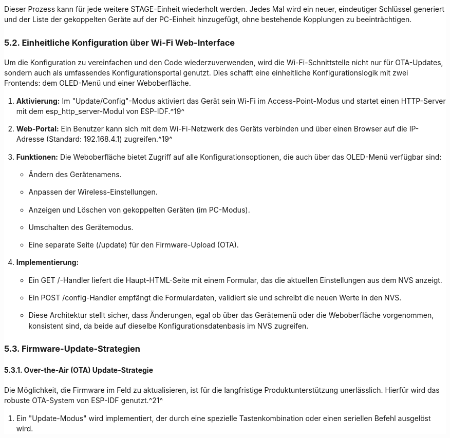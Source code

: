 Dieser Prozess kann für jede weitere STAGE-Einheit wiederholt werden.
Jedes Mal wird ein neuer, eindeutiger Schlüssel generiert und der Liste
der gekoppelten Geräte auf der PC-Einheit hinzugefügt, ohne bestehende
Kopplungen zu beeinträchtigen.

### 5.2. Einheitliche Konfiguration über Wi-Fi Web-Interface

Um die Konfiguration zu vereinfachen und den Code wiederzuverwenden,
wird die Wi-Fi-Schnittstelle nicht nur für OTA-Updates, sondern auch als
umfassendes Konfigurationsportal genutzt. Dies schafft eine einheitliche
Konfigurationslogik mit zwei Frontends: dem OLED-Menü und einer
Weboberfläche.

1. **Aktivierung:** Im \"Update/Config\"-Modus aktiviert das Gerät sein
    Wi-Fi im Access-Point-Modus und startet einen HTTP-Server mit dem
    esp_http_server-Modul von ESP-IDF.^19^

2. **Web-Portal:** Ein Benutzer kann sich mit dem Wi-Fi-Netzwerk des
    Geräts verbinden und über einen Browser auf die IP-Adresse
    (Standard: 192.168.4.1) zugreifen.^19^

3. **Funktionen:** Die Weboberfläche bietet Zugriff auf alle
    Konfigurationsoptionen, die auch über das OLED-Menü verfügbar sind:

    - Ändern des Gerätenamens.

    - Anpassen der Wireless-Einstellungen.

    - Anzeigen und Löschen von gekoppelten Geräten (im PC-Modus).

    - Umschalten des Gerätemodus.

    - Eine separate Seite (/update) für den Firmware-Upload (OTA).

4. **Implementierung:**

    - Ein GET /-Handler liefert die Haupt-HTML-Seite mit einem Formular,
      das die aktuellen Einstellungen aus dem NVS anzeigt.

    - Ein POST /config-Handler empfängt die Formulardaten, validiert sie
      und schreibt die neuen Werte in den NVS.

    - Diese Architektur stellt sicher, dass Änderungen, egal ob über das
      Gerätemenü oder die Weboberfläche vorgenommen, konsistent sind, da
      beide auf dieselbe Konfigurationsdatenbasis im NVS zugreifen.

### 5.3. Firmware-Update-Strategien

#### 5.3.1. Over-the-Air (OTA) Update-Strategie

Die Möglichkeit, die Firmware im Feld zu aktualisieren, ist für die
langfristige Produktunterstützung unerlässlich. Hierfür wird das robuste
OTA-System von ESP-IDF genutzt.^21^

1. Ein \"Update-Modus\" wird implementiert, der durch eine spezielle
    Tastenkombination oder einen seriellen Befehl ausgelöst wird.

